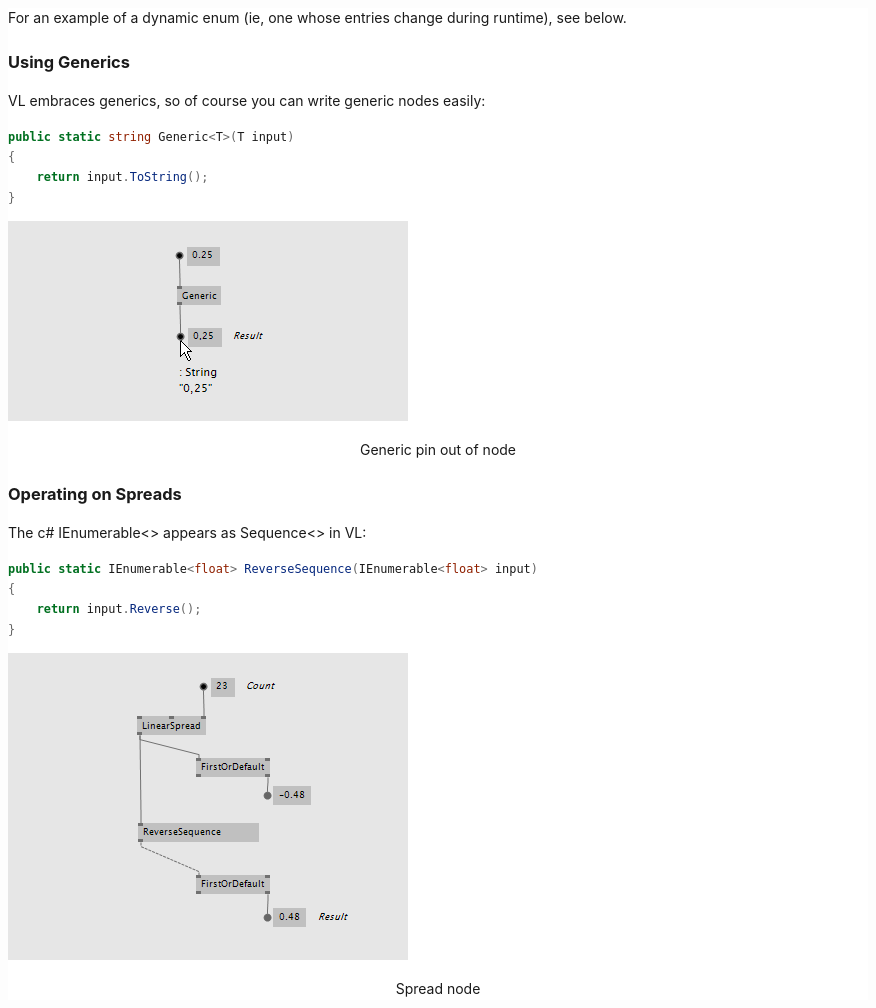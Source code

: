 For an example of a dynamic enum (ie, one whose entries change during runtime), see below.

### Using Generics

VL embraces generics, so of course you can write generic nodes easily:

```csharp
public static string Generic<T>(T input)
{
    return input.ToString();
}
```

![](../../images/libraries/vl-libraries-writingNodes-Generic.png)
<center>Generic pin out of node</center>

### Operating on Spreads

The c# IEnumerable<> appears as Sequence<> in VL:

```csharp
public static IEnumerable<float> ReverseSequence(IEnumerable<float> input)
{
    return input.Reverse();
}
```

![](../../images/libraries/vl-libraries-writingNodes-Spreads.png)
<center>Spread node</center>
